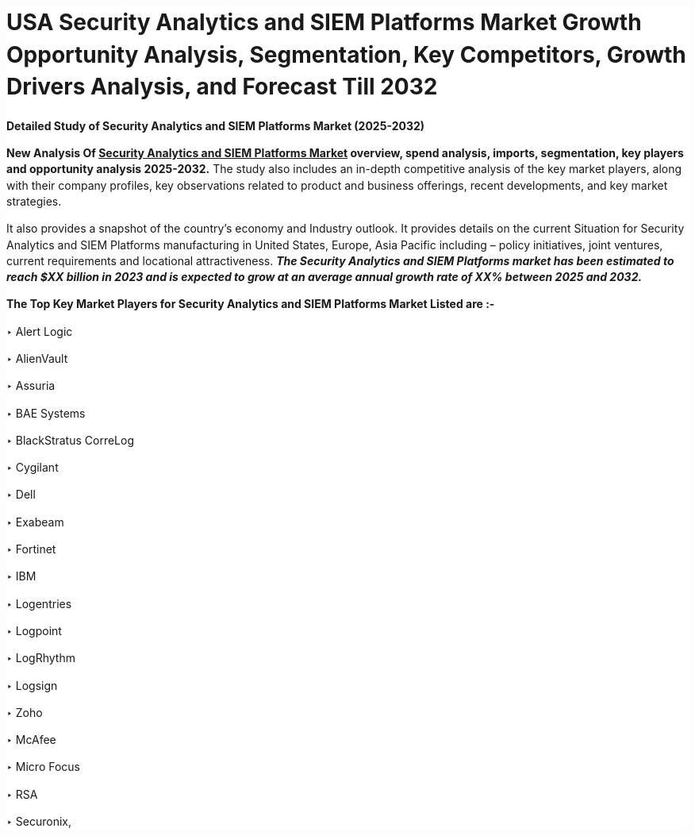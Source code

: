 # USA Security Analytics and SIEM Platforms Market Growth Opportunity Analysis, Segmentation, Key Competitors, Growth Drivers Analysis, and Forecast Till 2032

<strong>Detailed Study of Security Analytics and SIEM Platforms Market (2025-2032)</strong>

<strong>New Analysis Of <a href=https://www.reportsinsights.com/sample/458570>Security Analytics and SIEM Platforms Market</a> overview, spend analysis, imports, segmentation, key players and opportunity analysis 2025-2032.</strong> The study also includes an in-depth competitive analysis of the key market players, along with their company profiles, key observations related to product and business offerings, recent developments, and key market strategies.

It also provides a snapshot of the country’s economy and Industry outlook. It provides details on the current Situation for Security Analytics and SIEM Platforms manufacturing in United States, Europe, Asia Pacific including – policy initiatives, joint ventures, current requirements and locational attractiveness. <strong><em>The Security Analytics and SIEM Platforms market has been estimated to reach $XX billion in 2023 and is expected to grow at an average annual growth rate of XX% between 2025 and 2032.</em></strong>

<strong>The Top Key Market Players for Security Analytics and SIEM Platforms Market Listed are :-</strong> 

‣ Alert Logic

‣ AlienVault

‣ Assuria

‣ BAE Systems

‣ BlackStratus CorreLog

‣ Cygilant

‣ Dell

‣ Exabeam

‣ Fortinet

‣ IBM

‣ Logentries

‣ Logpoint

‣ LogRhythm

‣ Logsign

‣ Zoho

‣ McAfee

‣ Micro Focus

‣ RSA

‣ Securonix,
